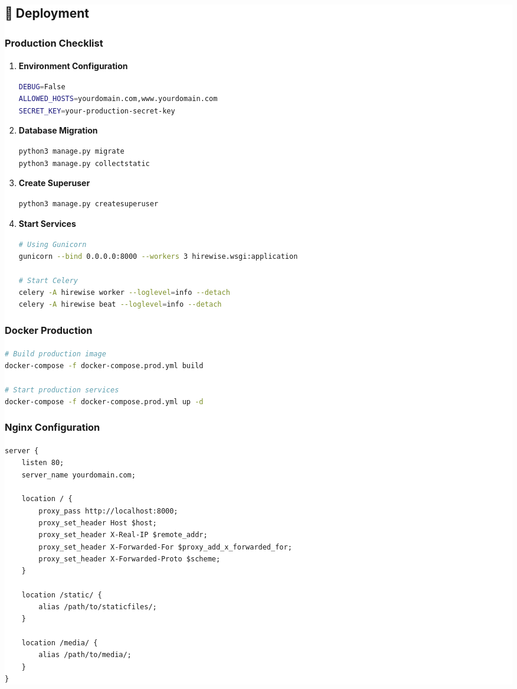 ## 🚀 Deployment

### Production Checklist

1. **Environment Configuration**
   ```bash
   DEBUG=False
   ALLOWED_HOSTS=yourdomain.com,www.yourdomain.com
   SECRET_KEY=your-production-secret-key
   ```

2. **Database Migration**
   ```bash
   python3 manage.py migrate
   python3 manage.py collectstatic
   ```

3. **Create Superuser**
   ```bash
   python3 manage.py createsuperuser
   ```

4. **Start Services**
   ```bash
   # Using Gunicorn
   gunicorn --bind 0.0.0.0:8000 --workers 3 hirewise.wsgi:application
   
   # Start Celery
   celery -A hirewise worker --loglevel=info --detach
   celery -A hirewise beat --loglevel=info --detach
   ```

### Docker Production

```bash
# Build production image
docker-compose -f docker-compose.prod.yml build

# Start production services
docker-compose -f docker-compose.prod.yml up -d
```

### Nginx Configuration

```nginx
server {
    listen 80;
    server_name yourdomain.com;
    
    location / {
        proxy_pass http://localhost:8000;
        proxy_set_header Host $host;
        proxy_set_header X-Real-IP $remote_addr;
        proxy_set_header X-Forwarded-For $proxy_add_x_forwarded_for;
        proxy_set_header X-Forwarded-Proto $scheme;
    }
    
    location /static/ {
        alias /path/to/staticfiles/;
    }
    
    location /media/ {
        alias /path/to/media/;
    }
}
```
